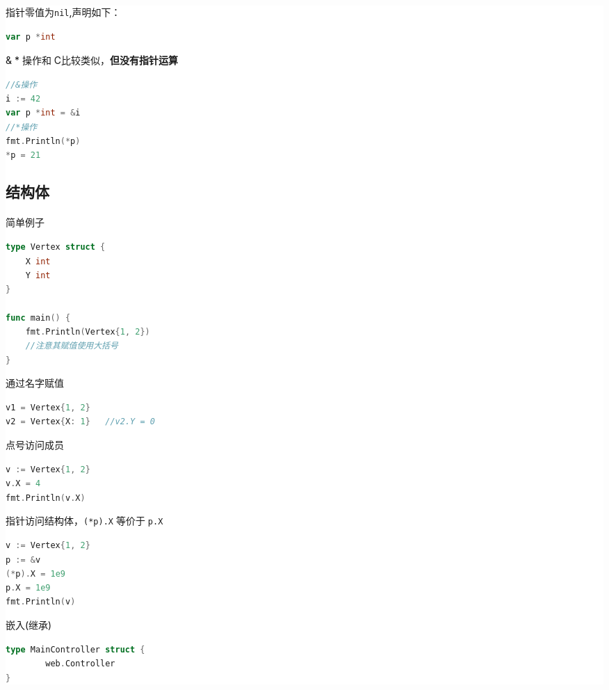 指针零值为`nil`,声明如下：
```Go
var p *int
```

& * 操作和 C比较类似，**但没有指针运算**
```Go
//&操作
i := 42
var p *int = &i
//*操作
fmt.Println(*p)
*p = 21
```

## 结构体
简单例子
```Go
type Vertex struct {
	X int
	Y int
}

func main() {
    fmt.Println(Vertex{1, 2})
    //注意其赋值使用大括号
}
```
通过名字赋值
```Go
v1 = Vertex{1, 2}
v2 = Vertex{X: 1}   //v2.Y = 0
```
点号访问成员
```Go
v := Vertex{1, 2}
v.X = 4
fmt.Println(v.X)
```
指针访问结构体，```(*p).X``` 等价于 ```p.X```
```Go
v := Vertex{1, 2}
p := &v
(*p).X = 1e9
p.X = 1e9
fmt.Println(v)
```

嵌入(继承)
```Go
type MainController struct {
        web.Controller
}
```
